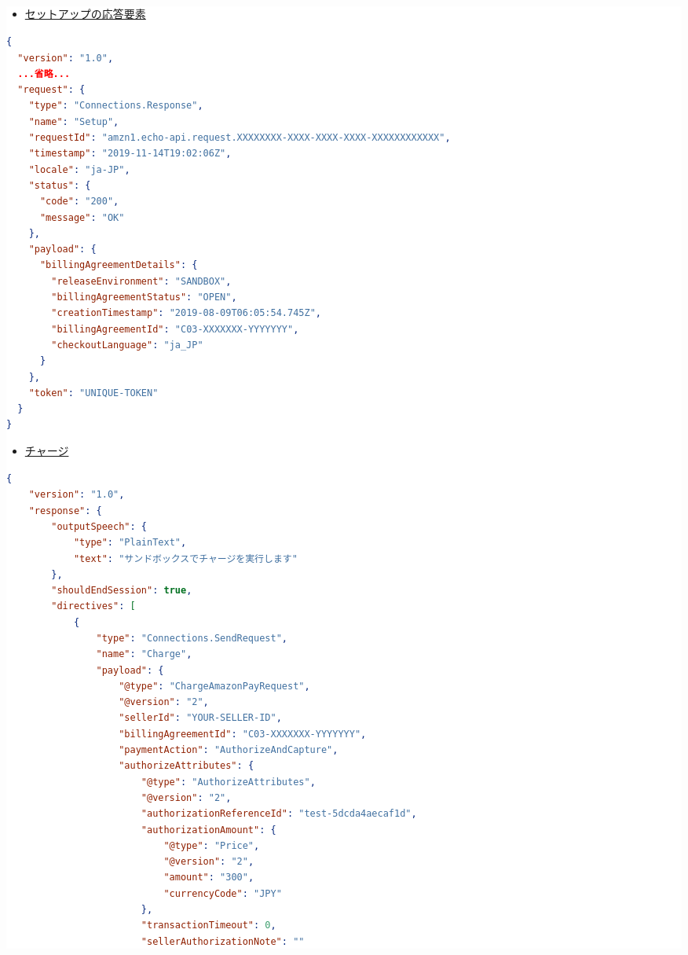 - [セットアップの応答要素](https://developer.amazon.com/ja/docs/amazon-pay-alexa/amazon-pay-apis-for-alexa.html#%E5%BF%9C%E7%AD%94%E8%A6%81%E7%B4%A0)

```json
{
  "version": "1.0",
  ...省略...
  "request": {
    "type": "Connections.Response",
    "name": "Setup",
    "requestId": "amzn1.echo-api.request.XXXXXXXX-XXXX-XXXX-XXXX-XXXXXXXXXXXX",
    "timestamp": "2019-11-14T19:02:06Z",
    "locale": "ja-JP",
    "status": {
      "code": "200",
      "message": "OK"
    },
    "payload": {
      "billingAgreementDetails": {
        "releaseEnvironment": "SANDBOX",
        "billingAgreementStatus": "OPEN",
        "creationTimestamp": "2019-08-09T06:05:54.745Z",
        "billingAgreementId": "C03-XXXXXXX-YYYYYYY",
        "checkoutLanguage": "ja_JP"
      }
    },
    "token": "UNIQUE-TOKEN"
  }
}
```

- [チャージ](https://developer.amazon.com/ja/docs/amazon-pay-alexa/amazon-pay-apis-for-alexa.html#charge-1)

```json
{
    "version": "1.0",
    "response": {
        "outputSpeech": {
            "type": "PlainText",
            "text": "サンドボックスでチャージを実行します"
        },
        "shouldEndSession": true,
        "directives": [
            {
                "type": "Connections.SendRequest",
                "name": "Charge",
                "payload": {
                    "@type": "ChargeAmazonPayRequest",
                    "@version": "2",
                    "sellerId": "YOUR-SELLER-ID",
                    "billingAgreementId": "C03-XXXXXXX-YYYYYYY",
                    "paymentAction": "AuthorizeAndCapture",
                    "authorizeAttributes": {
                        "@type": "AuthorizeAttributes",
                        "@version": "2",
                        "authorizationReferenceId": "test-5dcda4aecaf1d",
                        "authorizationAmount": {
                            "@type": "Price",
                            "@version": "2",
                            "amount": "300",
                            "currencyCode": "JPY"
                        },
                        "transactionTimeout": 0,
                        "sellerAuthorizationNote": ""
```